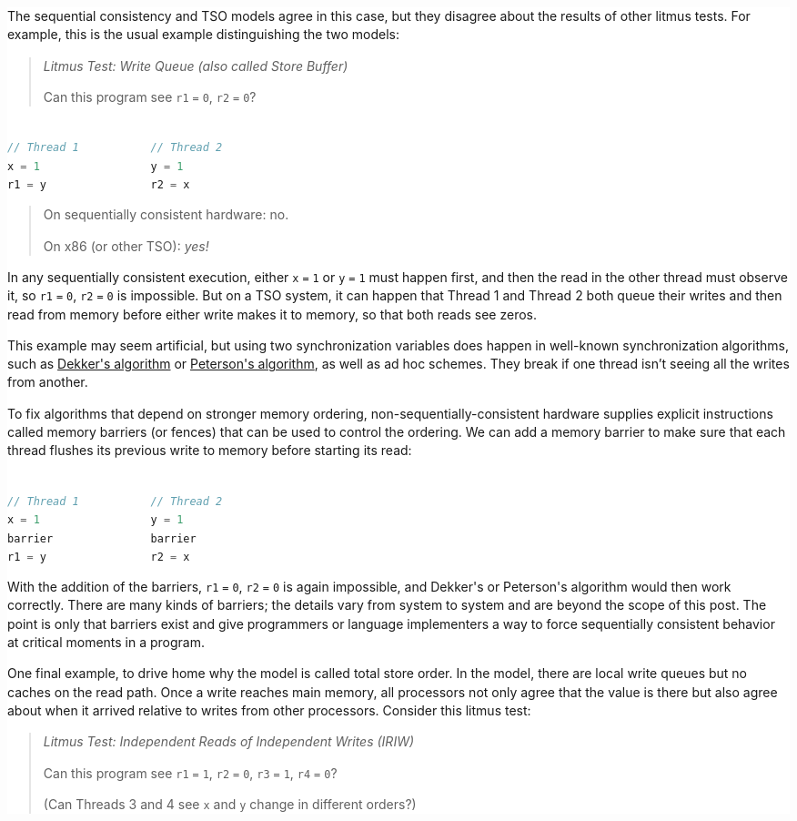 The sequential consistency and TSO models agree in this case, but they disagree about the results of other litmus tests. For example, this is the usual example distinguishing the two models:

> _Litmus Test: Write Queue \(also called Store Buffer\)_
>
> Can this program see `r1` `=` `0`, `r2` `=` `0`?

```c

// Thread 1           // Thread 2
x = 1                 y = 1
r1 = y                r2 = x

```

> On sequentially consistent hardware: no.
>
> On x86 \(or other TSO\): _yes\!_

In any sequentially consistent execution, either `x` `=` `1` or `y` `=` `1` must happen first, and then the read in the other thread must observe it, so `r1` `=` `0`, `r2` `=` `0` is impossible. But on a TSO system, it can happen that Thread 1 and Thread 2 both queue their writes and then read from memory before either write makes it to memory, so that both reads see zeros.

This example may seem artificial, but using two synchronization variables does happen in well-known synchronization algorithms, such as [Dekker's algorithm](https://en.wikipedia.org/wiki/Dekker%27s_algorithm) or [Peterson's algorithm](https://en.wikipedia.org/wiki/Peterson%27s_algorithm), as well as ad hoc schemes. They break if one thread isn’t seeing all the writes from another.

To fix algorithms that depend on stronger memory ordering, non-sequentially-consistent hardware supplies explicit instructions called memory barriers \(or fences\) that can be used to control the ordering. We can add a memory barrier to make sure that each thread flushes its previous write to memory before starting its read:

```c

// Thread 1           // Thread 2
x = 1                 y = 1
barrier               barrier
r1 = y                r2 = x

```

With the addition of the barriers, `r1` `=` `0`, `r2` `=` `0` is again impossible, and Dekker's or Peterson's algorithm would then work correctly. There are many kinds of barriers; the details vary from system to system and are beyond the scope of this post. The point is only that barriers exist and give programmers or language implementers a way to force sequentially consistent behavior at critical moments in a program.

One final example, to drive home why the model is called total store order. In the model, there are local write queues but no caches on the read path. Once a write reaches main memory, all processors not only agree that the value is there but also agree about when it arrived relative to writes from other processors. Consider this litmus test:

> _Litmus Test: Independent Reads of Independent Writes \(IRIW\)_
>
> Can this program see `r1` `=` `1`, `r2` `=` `0`, `r3` `=` `1`, `r4` `=` `0`?
>
> \(Can Threads 3 and 4 see `x` and `y` change in different orders?\)
